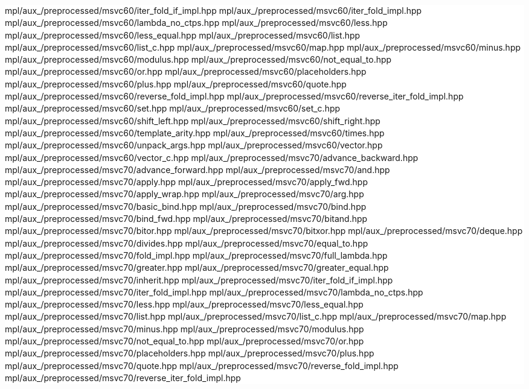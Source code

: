 mpl/aux_/preprocessed/msvc60/iter_fold_if_impl.hpp
mpl/aux_/preprocessed/msvc60/iter_fold_impl.hpp
mpl/aux_/preprocessed/msvc60/lambda_no_ctps.hpp
mpl/aux_/preprocessed/msvc60/less.hpp
mpl/aux_/preprocessed/msvc60/less_equal.hpp
mpl/aux_/preprocessed/msvc60/list.hpp
mpl/aux_/preprocessed/msvc60/list_c.hpp
mpl/aux_/preprocessed/msvc60/map.hpp
mpl/aux_/preprocessed/msvc60/minus.hpp
mpl/aux_/preprocessed/msvc60/modulus.hpp
mpl/aux_/preprocessed/msvc60/not_equal_to.hpp
mpl/aux_/preprocessed/msvc60/or.hpp
mpl/aux_/preprocessed/msvc60/placeholders.hpp
mpl/aux_/preprocessed/msvc60/plus.hpp
mpl/aux_/preprocessed/msvc60/quote.hpp
mpl/aux_/preprocessed/msvc60/reverse_fold_impl.hpp
mpl/aux_/preprocessed/msvc60/reverse_iter_fold_impl.hpp
mpl/aux_/preprocessed/msvc60/set.hpp
mpl/aux_/preprocessed/msvc60/set_c.hpp
mpl/aux_/preprocessed/msvc60/shift_left.hpp
mpl/aux_/preprocessed/msvc60/shift_right.hpp
mpl/aux_/preprocessed/msvc60/template_arity.hpp
mpl/aux_/preprocessed/msvc60/times.hpp
mpl/aux_/preprocessed/msvc60/unpack_args.hpp
mpl/aux_/preprocessed/msvc60/vector.hpp
mpl/aux_/preprocessed/msvc60/vector_c.hpp
mpl/aux_/preprocessed/msvc70/advance_backward.hpp
mpl/aux_/preprocessed/msvc70/advance_forward.hpp
mpl/aux_/preprocessed/msvc70/and.hpp
mpl/aux_/preprocessed/msvc70/apply.hpp
mpl/aux_/preprocessed/msvc70/apply_fwd.hpp
mpl/aux_/preprocessed/msvc70/apply_wrap.hpp
mpl/aux_/preprocessed/msvc70/arg.hpp
mpl/aux_/preprocessed/msvc70/basic_bind.hpp
mpl/aux_/preprocessed/msvc70/bind.hpp
mpl/aux_/preprocessed/msvc70/bind_fwd.hpp
mpl/aux_/preprocessed/msvc70/bitand.hpp
mpl/aux_/preprocessed/msvc70/bitor.hpp
mpl/aux_/preprocessed/msvc70/bitxor.hpp
mpl/aux_/preprocessed/msvc70/deque.hpp
mpl/aux_/preprocessed/msvc70/divides.hpp
mpl/aux_/preprocessed/msvc70/equal_to.hpp
mpl/aux_/preprocessed/msvc70/fold_impl.hpp
mpl/aux_/preprocessed/msvc70/full_lambda.hpp
mpl/aux_/preprocessed/msvc70/greater.hpp
mpl/aux_/preprocessed/msvc70/greater_equal.hpp
mpl/aux_/preprocessed/msvc70/inherit.hpp
mpl/aux_/preprocessed/msvc70/iter_fold_if_impl.hpp
mpl/aux_/preprocessed/msvc70/iter_fold_impl.hpp
mpl/aux_/preprocessed/msvc70/lambda_no_ctps.hpp
mpl/aux_/preprocessed/msvc70/less.hpp
mpl/aux_/preprocessed/msvc70/less_equal.hpp
mpl/aux_/preprocessed/msvc70/list.hpp
mpl/aux_/preprocessed/msvc70/list_c.hpp
mpl/aux_/preprocessed/msvc70/map.hpp
mpl/aux_/preprocessed/msvc70/minus.hpp
mpl/aux_/preprocessed/msvc70/modulus.hpp
mpl/aux_/preprocessed/msvc70/not_equal_to.hpp
mpl/aux_/preprocessed/msvc70/or.hpp
mpl/aux_/preprocessed/msvc70/placeholders.hpp
mpl/aux_/preprocessed/msvc70/plus.hpp
mpl/aux_/preprocessed/msvc70/quote.hpp
mpl/aux_/preprocessed/msvc70/reverse_fold_impl.hpp
mpl/aux_/preprocessed/msvc70/reverse_iter_fold_impl.hpp